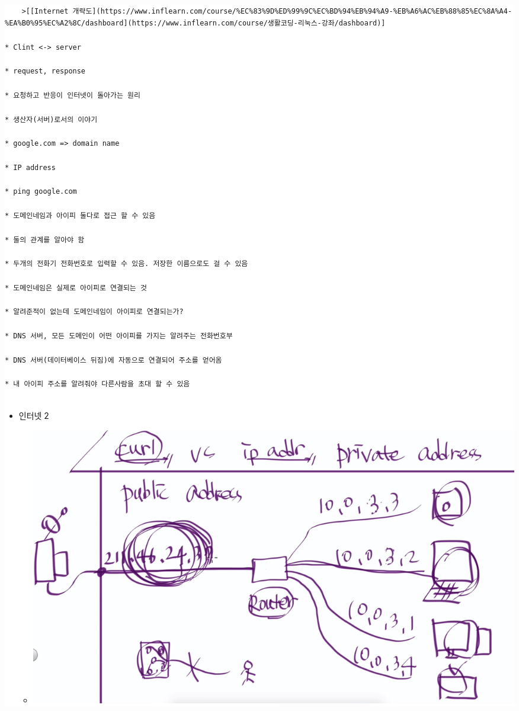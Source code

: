         
        >[[Internet 개략도](https://www.inflearn.com/course/%EC%83%9D%ED%99%9C%EC%BD%94%EB%94%A9-%EB%A6%AC%EB%88%85%EC%8A%A4-%EA%B0%95%EC%A2%8C/dashboard](https://www.inflearn.com/course/생활코딩-리눅스-강좌/dashboard)]
        
    * Clint <-> server
    
    * request, response
    
    * 요청하고 반응이 인터넷이 돌아가는 원리
    
    * 생산자(서버)로서의 이야기
    
    * google.com => domain name
    
    * IP address

    * ping google.com
    
    * 도메인네임과 아이피 둘다로 접근 할 수 있음
    
    * 둘의 관계를 알아야 함
    
    * 두개의 전화기 전화번호로 입력할 수 있음. 저장한 이름으로도 걸 수 있음
    
    * 도메인네임은 실제로 아이피로 연결되는 것
    
    * 알려준적이 없는데 도메인네임이 아이피로 연결되는가?
    
    * DNS 서버, 모든 도메인이 어떤 아이피를 가지는 알려주는 전화번호부
    
    * DNS 서버(데이터베이스 뒤짐)에 자동으로 연결되어 주소를 얻어옴
    
    * 내 아이피 주소를 알려줘야 다른사람을 초대 할 수 있음
      ￼
    
* 인터넷 2
    
    * ![internet2](../imgs/internet2.png) 
        